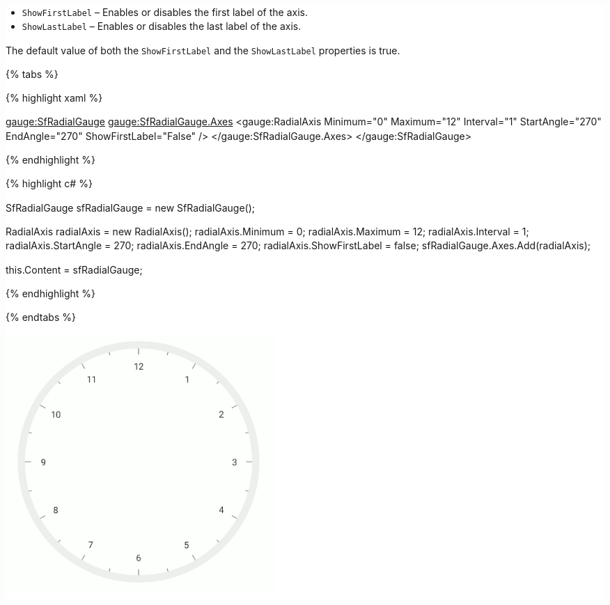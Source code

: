 * `ShowFirstLabel` – Enables or disables the first label of the axis.
* `ShowLastLabel` – Enables or disables the last label of the axis.

The default value of both the `ShowFirstLabel` and the `ShowLastLabel` properties is true.

{% tabs %}

{% highlight xaml %}

<gauge:SfRadialGauge>
    <gauge:SfRadialGauge.Axes>
        <gauge:RadialAxis Minimum="0"
                          Maximum="12"
                          Interval="1"
                          StartAngle="270"
                          EndAngle="270"
                          ShowFirstLabel="False" />
    </gauge:SfRadialGauge.Axes>
</gauge:SfRadialGauge>

{% endhighlight %}

{% highlight c# %}

SfRadialGauge sfRadialGauge = new SfRadialGauge();

RadialAxis radialAxis = new RadialAxis();
radialAxis.Minimum = 0;
radialAxis.Maximum = 12;
radialAxis.Interval = 1;
radialAxis.StartAngle = 270;
radialAxis.EndAngle = 270;
radialAxis.ShowFirstLabel = false;
sfRadialGauge.Axes.Add(radialAxis);

this.Content = sfRadialGauge;

{% endhighlight %}

{% endtabs %}

![MAUI Radial Gauge Axis Edge Label](images/axis/maui-radial-gauge-axis-edge-label.png)
